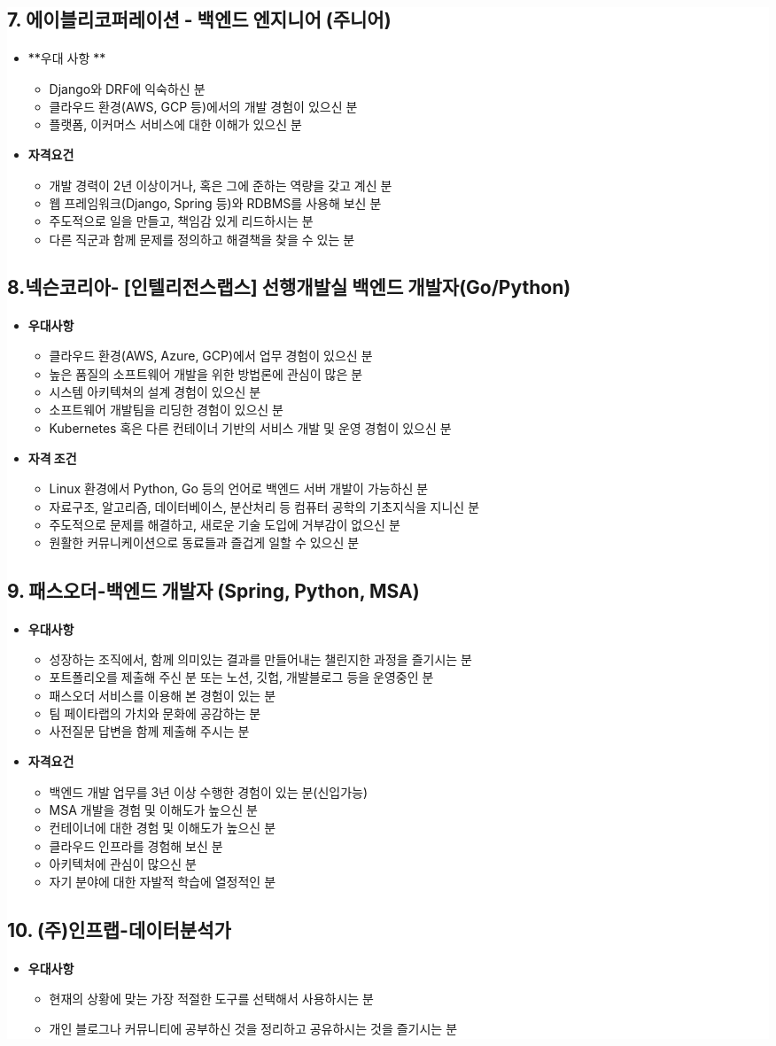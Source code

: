 ## 7. 에이블리코퍼레이션  - 백엔드 엔지니어 (주니어)

- **우대 사항 **
  -  Django와 DRF에 익숙하신 분
  -  클라우드 환경(AWS, GCP 등)에서의 개발 경험이 있으신 분
  -  플랫폼, 이커머스 서비스에 대한 이해가 있으신 분

- **자격요건**
  -  개발 경력이 2년 이상이거나, 혹은 그에 준하는 역량을 갖고 계신 분
  -  웹 프레임워크(Django, Spring 등)와 RDBMS를 사용해 보신 분
  -  주도적으로 일을 만들고, 책임감 있게 리드하시는 분
  -  다른 직군과 함께 문제를 정의하고 해결책을 찾을 수 있는 분

## 8.넥슨코리아- [인텔리전스랩스] 선행개발실 백엔드 개발자(Go/Python)

- **우대사항**
  - 클라우드 환경(AWS, Azure, GCP)에서 업무 경험이 있으신 분
  - 높은 품질의 소프트웨어 개발을 위한 방법론에 관심이 많은 분
  - 시스템 아키텍쳐의 설계 경험이 있으신 분
  - 소프트웨어 개발팀을 리딩한 경험이 있으신 분
  - Kubernetes 혹은 다른 컨테이너 기반의 서비스 개발 및 운영 경험이 있으신 분

- **자격 조건**
  - Linux 환경에서 Python, Go 등의 언어로 백엔드 서버 개발이 가능하신 분
  - 자료구조, 알고리즘, 데이터베이스, 분산처리 등 컴퓨터 공학의 기초지식을 지니신 분
  - 주도적으로 문제를 해결하고, 새로운 기술 도입에 거부감이 없으신 분
  - 원활한 커뮤니케이션으로 동료들과 즐겁게 일할 수 있으신 분

## 9. 패스오더-백엔드 개발자 (Spring, Python, MSA)

- **우대사항**
  - 성장하는 조직에서, 함께 의미있는 결과를 만들어내는 챌린지한 과정을 즐기시는 분
  -  포트폴리오를 제출해 주신 분 또는 노션, 깃헙, 개발블로그 등을 운영중인 분
  -  패스오더 서비스를 이용해 본 경험이 있는 분
  -  팀 페이타랩의 가치와 문화에 공감하는 분
  -  사전질문 답변을 함께 제출해 주시는 분

- **자격요건**
  - 백엔드 개발 업무를 3년 이상 수행한 경험이 있는 분(신입가능)
  -  MSA 개발을 경험 및 이해도가 높으신 분
  -  컨테이너에 대한 경험 및 이해도가 높으신 분
  -  클라우드 인프라를 경험해 보신 분
  -  아키텍처에 관심이 많으신 분
  -  자기 분야에 대한 자발적 학습에 열정적인 분

## 10. (주)인프랩-데이터분석가

- **우대사항**

  -  현재의 상황에 맞는 가장 적절한 도구를 선택해서 사용하시는 분

  -  개인 블로그나 커뮤니티에 공부하신 것을 정리하고 공유하시는 것을 즐기시는 분
